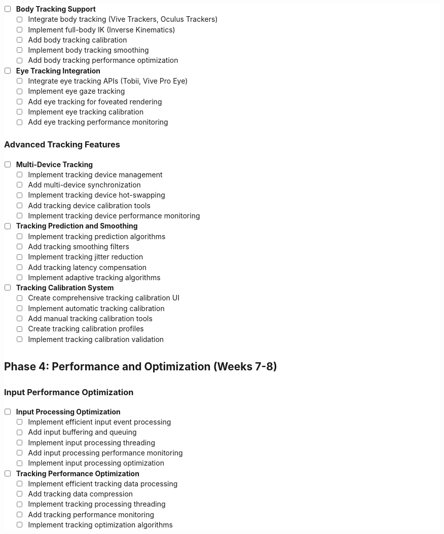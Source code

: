 - [ ] **Body Tracking Support**
  - [ ] Integrate body tracking (Vive Trackers, Oculus Trackers)
  - [ ] Implement full-body IK (Inverse Kinematics)
  - [ ] Add body tracking calibration
  - [ ] Implement body tracking smoothing
  - [ ] Add body tracking performance optimization

- [ ] **Eye Tracking Integration**
  - [ ] Integrate eye tracking APIs (Tobii, Vive Pro Eye)
  - [ ] Implement eye gaze tracking
  - [ ] Add eye tracking for foveated rendering
  - [ ] Implement eye tracking calibration
  - [ ] Add eye tracking performance monitoring

### Advanced Tracking Features
- [ ] **Multi-Device Tracking**
  - [ ] Implement tracking device management
  - [ ] Add multi-device synchronization
  - [ ] Implement tracking device hot-swapping
  - [ ] Add tracking device calibration tools
  - [ ] Implement tracking device performance monitoring

- [ ] **Tracking Prediction and Smoothing**
  - [ ] Implement tracking prediction algorithms
  - [ ] Add tracking smoothing filters
  - [ ] Implement tracking jitter reduction
  - [ ] Add tracking latency compensation
  - [ ] Implement adaptive tracking algorithms

- [ ] **Tracking Calibration System**
  - [ ] Create comprehensive tracking calibration UI
  - [ ] Implement automatic tracking calibration
  - [ ] Add manual tracking calibration tools
  - [ ] Create tracking calibration profiles
  - [ ] Implement tracking calibration validation

## Phase 4: Performance and Optimization (Weeks 7-8)

### Input Performance Optimization
- [ ] **Input Processing Optimization**
  - [ ] Implement efficient input event processing
  - [ ] Add input buffering and queuing
  - [ ] Implement input processing threading
  - [ ] Add input processing performance monitoring
  - [ ] Implement input processing optimization

- [ ] **Tracking Performance Optimization**
  - [ ] Implement efficient tracking data processing
  - [ ] Add tracking data compression
  - [ ] Implement tracking processing threading
  - [ ] Add tracking performance monitoring
  - [ ] Implement tracking optimization algorithms
